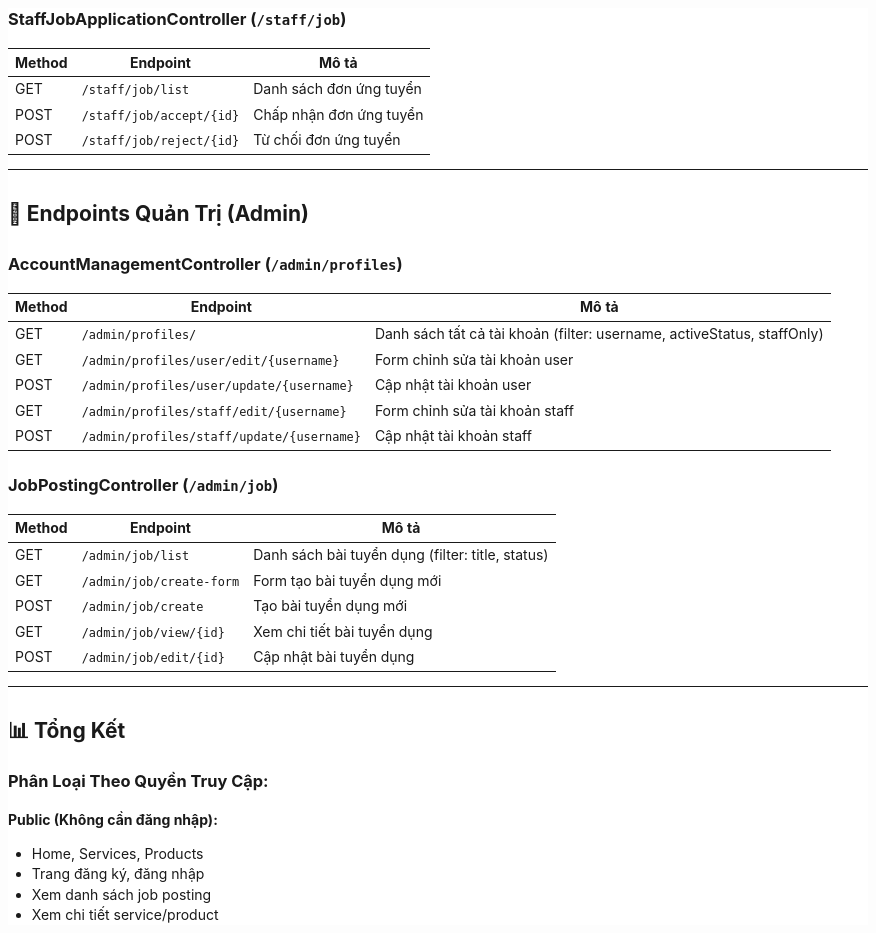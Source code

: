 ### StaffJobApplicationController (`/staff/job`)
| Method | Endpoint | Mô tả |
|--------|----------|-------|
| GET | `/staff/job/list` | Danh sách đơn ứng tuyển |                                                       done
| POST | `/staff/job/accept/{id}` | Chấp nhận đơn ứng tuyển |
| POST | `/staff/job/reject/{id}` | Từ chối đơn ứng tuyển |

---

## 🔐 Endpoints Quản Trị (Admin)

### AccountManagementController (`/admin/profiles`)
| Method | Endpoint | Mô tả |
|--------|----------|-------|
| GET | `/admin/profiles/` | Danh sách tất cả tài khoản (filter: username, activeStatus, staffOnly) |       
| GET | `/admin/profiles/user/edit/{username}` | Form chỉnh sửa tài khoản user |
| POST | `/admin/profiles/user/update/{username}` | Cập nhật tài khoản user |
| GET | `/admin/profiles/staff/edit/{username}` | Form chỉnh sửa tài khoản staff |
| POST | `/admin/profiles/staff/update/{username}` | Cập nhật tài khoản staff |

### JobPostingController (`/admin/job`)
| Method | Endpoint | Mô tả |
|--------|----------|-------|
| GET | `/admin/job/list` | Danh sách bài tuyển dụng (filter: title, status) |
| GET | `/admin/job/create-form` | Form tạo bài tuyển dụng mới |
| POST | `/admin/job/create` | Tạo bài tuyển dụng mới |
| GET | `/admin/job/view/{id}` | Xem chi tiết bài tuyển dụng |
| POST | `/admin/job/edit/{id}` | Cập nhật bài tuyển dụng |

---

## 📊 Tổng Kết

### Phân Loại Theo Quyền Truy Cập:

**Public (Không cần đăng nhập):**
- Home, Services, Products
- Trang đăng ký, đăng nhập
- Xem danh sách job posting
- Xem chi tiết service/product
